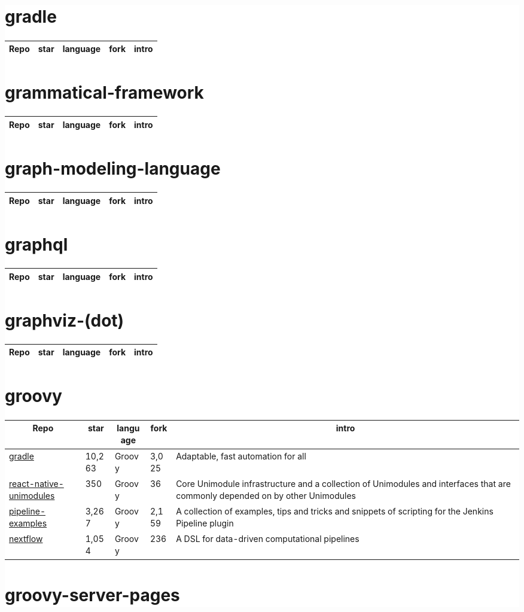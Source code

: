 
# gradle

Repo|star|language|fork|intro
-|-|-|-|-



# grammatical-framework

Repo|star|language|fork|intro
-|-|-|-|-



# graph-modeling-language

Repo|star|language|fork|intro
-|-|-|-|-



# graphql

Repo|star|language|fork|intro
-|-|-|-|-



# graphviz-(dot)

Repo|star|language|fork|intro
-|-|-|-|-



# groovy

Repo|star|language|fork|intro
-|-|-|-|-
[gradle](https://github.com/gradle/gradle)|10,263|Groovy|3,025|Adaptable, fast automation for all
[react-native-unimodules](https://github.com/unimodules/react-native-unimodules)|350|Groovy|36|Core Unimodule infrastructure and a collection of Unimodules and interfaces that are commonly depended on by other Unimodules
[pipeline-examples](https://github.com/jenkinsci/pipeline-examples)|3,267|Groovy|2,159|A collection of examples, tips and tricks and snippets of scripting for the Jenkins Pipeline plugin
[nextflow](https://github.com/nextflow-io/nextflow)|1,054|Groovy|236|A DSL for data-driven computational pipelines


# groovy-server-pages
